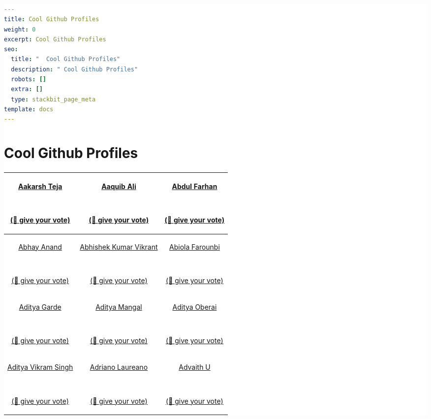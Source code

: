 ```yaml
---
title: Cool Github Profiles
weight: 0
excerpt: Cool Github Profiles
seo:
  title: "  Cool Github Profiles"
  description: " Cool Github Profiles"
  robots: []
  extra: []
  type: stackbit_page_meta
template: docs
---
```


# Cool Github Profiles

|             <p><a href="https://github.com/aakarshteja">Aakarsh Teja</a></p><p><img src="https://user-images.githubusercontent.com/42816874/92400662-e2e84180-f149-11ea-8304-6e76cab7fb05.png" alt=""></p><p><a href="https://github.com/EddieHubCommunity/awesome-github-profiles/issues/84">(💯 give your vote)</a></p>              |            <p><a href="https://github.com/AaquibAli">Aaquib Ali</a></p><p><img src="https://user-images.githubusercontent.com/84700316/135708541-936038fd-97c2-4fc0-a51d-7d6a5b96dbf1.png" alt=""></p><p><a href="https://github.com/EddieHubCommunity/awesome-github-profiles/issues/747">(💯 give your vote)</a></p>             |         <p><a href="https://github.com/fabdul88">Abdul Farhan</a></p><p><img src="https://user-images.githubusercontent.com/60126985/138183204-9d6d4458-01e7-4394-816a-0d530a6b78ce.png" alt=""></p><p><a href="https://github.com/EddieHubCommunity/awesome-github-profiles/issues/786">(💯 give your vote)</a></p>         |
| :------------------------------------------------------------------------------------------------------------------------------------------------------------------------------------------------------------------------------------------------------------------------------------------------------------------------------------: | :--------------------------------------------------------------------------------------------------------------------------------------------------------------------------------------------------------------------------------------------------------------------------------------------------------------------------------: | :--------------------------------------------------------------------------------------------------------------------------------------------------------------------------------------------------------------------------------------------------------------------------------------------------------------------------: |
|               <p><a href="https://github.com/Abhay2611">Abhay Anand</a></p><p><img src="https://user-images.githubusercontent.com/48680107/90428369-801eff80-e0e1-11ea-98b1-742aa741b7cc.png" alt=""></p><p><a href="https://github.com/EddieHubCommunity/awesome-github-profiles/issues/59">(💯 give your vote)</a></p>               |      <p><a href="https://github.com/AbhiVikrant">Abhishek Kumar Vikrant</a></p><p><img src="https://user-images.githubusercontent.com/22058976/95264390-db9d7c00-084c-11eb-8fac-453eba7879ff.png" alt=""></p><p><a href="https://github.com/EddieHubCommunity/awesome-github-profiles/issues/130">(💯 give your vote)</a></p>      |    <p><a href="https://github.com/Abiola-Farounbi">Abiola Farounbi</a></p><p><img src="https://user-images.githubusercontent.com/49586787/94759122-fd06ef80-0396-11eb-9014-e0ac0226ea49.png" alt=""></p><p><a href="https://github.com/EddieHubCommunity/awesome-github-profiles/issues/110">(💯 give your vote)</a></p>     |
|            <p><a href="https://github.com/adityagarde">Aditya Garde</a></p><p><img src="https://user-images.githubusercontent.com/14886766/127783620-6b94c878-9fd2-40c5-a62d-995818f0caa3.jpeg" alt=""></p><p><a href="https://github.com/EddieHubCommunity/awesome-github-profiles/issues/630">(💯 give your vote)</a></p>            |         <p><a href="https://github.com/adityamangal1">Aditya Mangal</a></p><p><img src="https://user-images.githubusercontent.com/68494604/120438793-6bc1a000-c39f-11eb-845b-c145db5e2f9b.png" alt=""></p><p><a href="https://github.com/EddieHubCommunity/awesome-github-profiles/issues/544">(💯 give your vote)</a></p>         |      <p><a href="https://github.com/adityaoberai">Aditya Oberai</a></p><p><img src="https://user-images.githubusercontent.com/31401437/106563296-974b8f80-6551-11eb-8753-a13ea9e944c2.png" alt=""></p><p><a href="https://github.com/EddieHubCommunity/awesome-github-profiles/issues/304">(💯 give your vote)</a></p>       |
|            <p><a href="https://github.com/AVS1508">Aditya Vikram Singh</a></p><p><img src="https://user-images.githubusercontent.com/20084950/90978133-08315900-e569-11ea-9299-9f43bc5f1912.png" alt=""></p><p><a href="https://github.com/EddieHubCommunity/awesome-github-profiles/issues/41">(💯 give your vote)</a></p>            |          <p><a href="https://github.com/sl4ureano">Adriano Laureano</a></p><p><img src="https://user-images.githubusercontent.com/36384130/97517158-792f2b80-1973-11eb-9463-53bdb041497f.png" alt=""></p><p><a href="https://github.com/EddieHubCommunity/awesome-github-profiles/issues/156">(💯 give your vote)</a></p>          |    <p><a href="https://github.com/advaith-unnikrishnan">Advaith U</a></p><p><img src="https://user-images.githubusercontent.com/45172876/115498803-d73a2d00-a28b-11eb-809c-79a8eaf10a5d.png" alt=""></p><p><a href="https://github.com/EddieHubCommunity/awesome-github-profiles/issues/447">(💯 give your vote)</a></p>     |